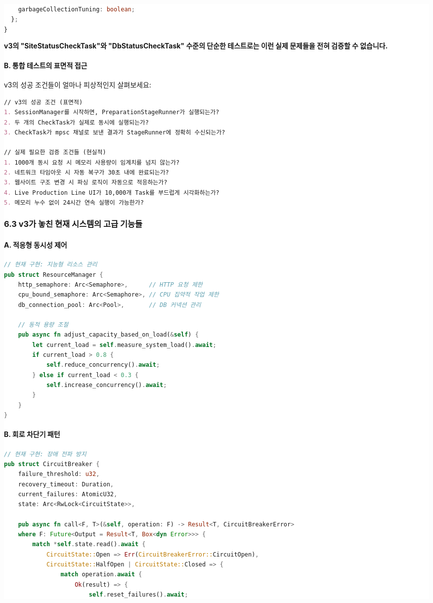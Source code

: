 ```typescript
    garbageCollectionTuning: boolean;
  };
}
```

**v3의 "SiteStatusCheckTask"와 "DbStatusCheckTask" 수준의 단순한 테스트로는 이런 실제 문제들을 전혀 검증할 수 없습니다.**

#### B. 통합 테스트의 표면적 접근

v3의 성공 조건들이 얼마나 피상적인지 살펴보세요:

```markdown
// v3의 성공 조건 (표면적)
1. SessionManager를 시작하면, PreparationStageRunner가 실행되는가?
2. 두 개의 CheckTask가 실제로 동시에 실행되는가?
3. CheckTask가 mpsc 채널로 보낸 결과가 StageRunner에 정확히 수신되는가?

// 실제 필요한 검증 조건들 (현실적)
1. 1000개 동시 요청 시 메모리 사용량이 임계치를 넘지 않는가?
2. 네트워크 타임아웃 시 자동 복구가 30초 내에 완료되는가?
3. 웹사이트 구조 변경 시 파싱 로직이 자동으로 적응하는가?
4. Live Production Line UI가 10,000개 Task를 부드럽게 시각화하는가?
5. 메모리 누수 없이 24시간 연속 실행이 가능한가?
```

### 6.3 v3가 놓친 현재 시스템의 고급 기능들

#### A. 적응형 동시성 제어

```rust
// 현재 구현: 지능형 리소스 관리
pub struct ResourceManager {
    http_semaphore: Arc<Semaphore>,      // HTTP 요청 제한
    cpu_bound_semaphore: Arc<Semaphore>, // CPU 집약적 작업 제한
    db_connection_pool: Arc<Pool>,       // DB 커넥션 관리
    
    // 동적 용량 조절
    pub async fn adjust_capacity_based_on_load(&self) {
        let current_load = self.measure_system_load().await;
        if current_load > 0.8 {
            self.reduce_concurrency().await;
        } else if current_load < 0.3 {
            self.increase_concurrency().await;
        }
    }
}
```

#### B. 회로 차단기 패턴

```rust
// 현재 구현: 장애 전파 방지
pub struct CircuitBreaker {
    failure_threshold: u32,
    recovery_timeout: Duration,
    current_failures: AtomicU32,
    state: Arc<RwLock<CircuitState>>,
    
    pub async fn call<F, T>(&self, operation: F) -> Result<T, CircuitBreakerError>
    where F: Future<Output = Result<T, Box<dyn Error>>> {
        match *self.state.read().await {
            CircuitState::Open => Err(CircuitBreakerError::CircuitOpen),
            CircuitState::HalfOpen | CircuitState::Closed => {
                match operation.await {
                    Ok(result) => {
                        self.reset_failures().await;
```